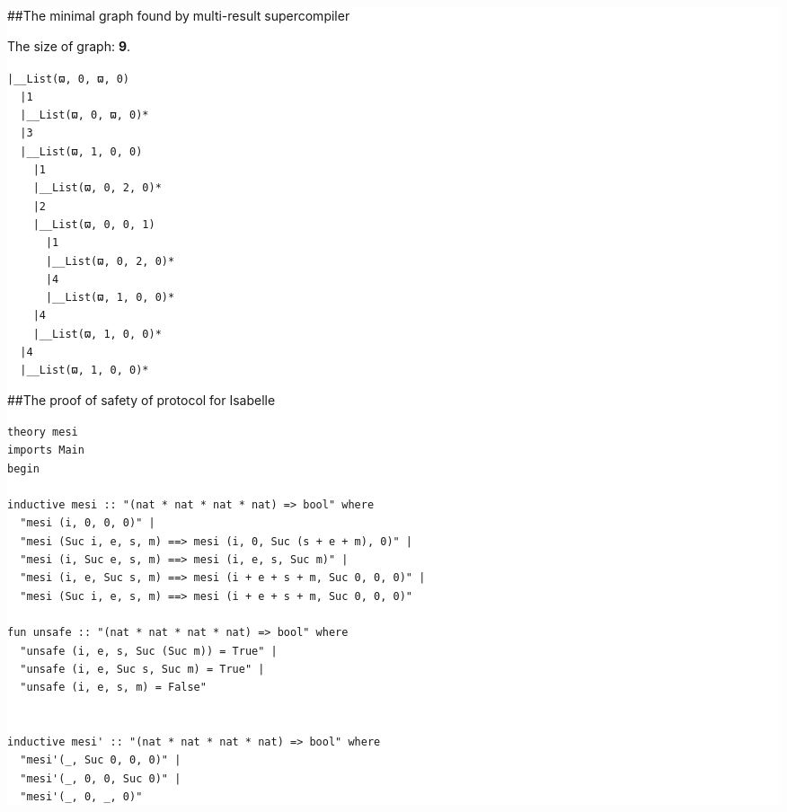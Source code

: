 ##The minimal graph found by multi-result supercompiler

The size of graph: __9__.

	|__List(ϖ, 0, ϖ, 0)
	  |1
	  |__List(ϖ, 0, ϖ, 0)*
	  |3
	  |__List(ϖ, 1, 0, 0)
	    |1
	    |__List(ϖ, 0, 2, 0)*
	    |2
	    |__List(ϖ, 0, 0, 1)
	      |1
	      |__List(ϖ, 0, 2, 0)*
	      |4
	      |__List(ϖ, 1, 0, 0)*
	    |4
	    |__List(ϖ, 1, 0, 0)*
	  |4
	  |__List(ϖ, 1, 0, 0)*

##The proof of safety of protocol for Isabelle


	theory mesi
	imports Main
	begin
	
	inductive mesi :: "(nat * nat * nat * nat) => bool" where
	  "mesi (i, 0, 0, 0)" |
	  "mesi (Suc i, e, s, m) ==> mesi (i, 0, Suc (s + e + m), 0)" |
	  "mesi (i, Suc e, s, m) ==> mesi (i, e, s, Suc m)" |
	  "mesi (i, e, Suc s, m) ==> mesi (i + e + s + m, Suc 0, 0, 0)" |
	  "mesi (Suc i, e, s, m) ==> mesi (i + e + s + m, Suc 0, 0, 0)"
	
	fun unsafe :: "(nat * nat * nat * nat) => bool" where 
	  "unsafe (i, e, s, Suc (Suc m)) = True" |
	  "unsafe (i, e, Suc s, Suc m) = True" |
	  "unsafe (i, e, s, m) = False" 
	    
	      
	inductive mesi' :: "(nat * nat * nat * nat) => bool" where
	  "mesi'(_, Suc 0, 0, 0)" |
	  "mesi'(_, 0, 0, Suc 0)" |
	  "mesi'(_, 0, _, 0)"
	      